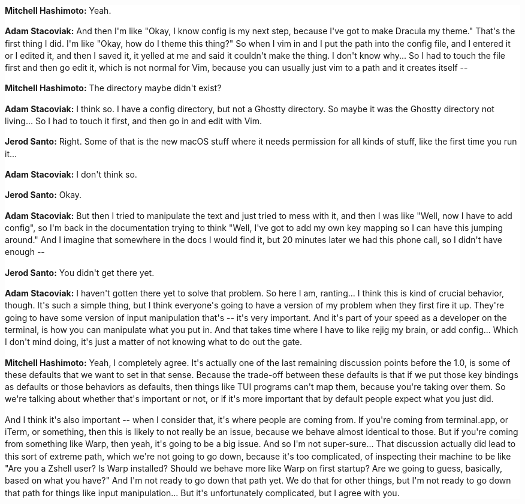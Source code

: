 **Mitchell Hashimoto:** Yeah.

**Adam Stacoviak:** And then I'm like "Okay, I know config is my next step, because I've got to make Dracula my theme." That's the first thing I did. I'm like "Okay, how do I theme this thing?" So when I vim in and I put the path into the config file, and I entered it or I edited it, and then I saved it, it yelled at me and said it couldn't make the thing. I don't know why... So I had to touch the file first and then go edit it, which is not normal for Vim, because you can usually just vim to a path and it creates itself --

**Mitchell Hashimoto:** The directory maybe didn't exist?

**Adam Stacoviak:** I think so. I have a config directory, but not a Ghostty directory. So maybe it was the Ghostty directory not living... So I had to touch it first, and then go in and edit with Vim.

**Jerod Santo:** Right. Some of that is the new macOS stuff where it needs permission for all kinds of stuff, like the first time you run it...

**Adam Stacoviak:** I don't think so.

**Jerod Santo:** Okay.

**Adam Stacoviak:** But then I tried to manipulate the text and just tried to mess with it, and then I was like "Well, now I have to add config", so I'm back in the documentation trying to think "Well, I've got to add my own key mapping so I can have this jumping around." And I imagine that somewhere in the docs I would find it, but 20 minutes later we had this phone call, so I didn't have enough --

**Jerod Santo:** You didn't get there yet.

**Adam Stacoviak:** I haven't gotten there yet to solve that problem. So here I am, ranting... I think this is kind of crucial behavior, though. It's such a simple thing, but I think everyone's going to have a version of my problem when they first fire it up. They're going to have some version of input manipulation that's -- it's very important. And it's part of your speed as a developer on the terminal, is how you can manipulate what you put in. And that takes time where I have to like rejig my brain, or add config... Which I don't mind doing, it's just a matter of not knowing what to do out the gate.

**Mitchell Hashimoto:** Yeah, I completely agree. It's actually one of the last remaining discussion points before the 1.0, is some of these defaults that we want to set in that sense. Because the trade-off between these defaults is that if we put those key bindings as defaults or those behaviors as defaults, then things like TUI programs can't map them, because you're taking over them. So we're talking about whether that's important or not, or if it's more important that by default people expect what you just did.

And I think it's also important -- when I consider that, it's where people are coming from. If you're coming from terminal.app, or iTerm, or something, then this is likely to not really be an issue, because we behave almost identical to those. But if you're coming from something like Warp, then yeah, it's going to be a big issue.
And so I'm not super-sure... That discussion actually did lead to this sort of extreme path, which we're not going to go down, because it's too complicated, of inspecting their machine to be like "Are you a Zshell user? Is Warp installed? Should we behave more like Warp on first startup? Are we going to guess, basically, based on what you have?" And I'm not ready to go down that path yet. We do that for other things, but I'm not ready to go down that path for things like input manipulation... But it's unfortunately complicated, but I agree with you.
